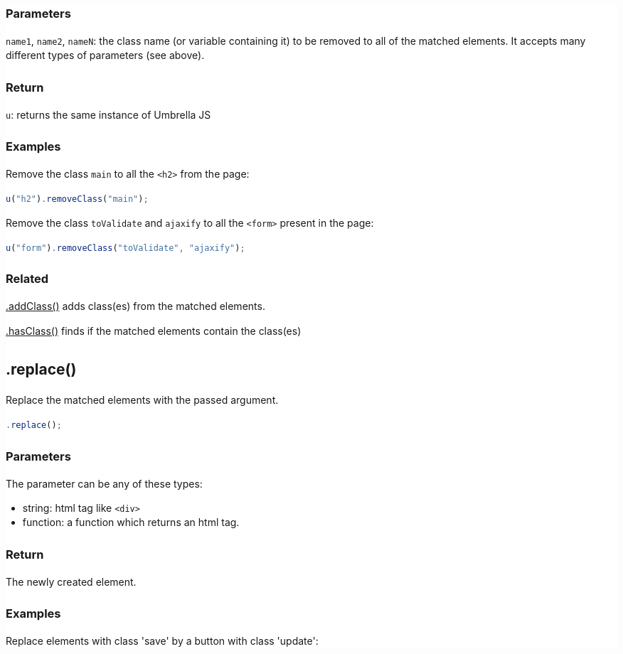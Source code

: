 
### Parameters

`name1`, `name2`, `nameN`: the class name (or variable containing it) to be removed to all of the matched elements. It accepts many different types of parameters (see above).



### Return

`u`: returns the same instance of Umbrella JS



### Examples

Remove the class `main` to all the `<h2>` from the page:

```js
u("h2").removeClass("main");
```

Remove the class `toValidate` and `ajaxify` to all the `<form>` present in the page:

```js
u("form").removeClass("toValidate", "ajaxify");
```

### Related

[.addClass()](#addclass) adds class(es) from the matched elements.

[.hasClass()](#hasclass) finds if the matched elements contain the class(es)

## .replace()

Replace the matched elements with the passed argument.

```js
.replace();
```

### Parameters

The parameter can be any of these types:
  - string:  html tag like `<div>`
  - function: a function which returns an html tag.


### Return

The newly created element.



### Examples

Replace elements with class 'save' by a button with class 'update':
